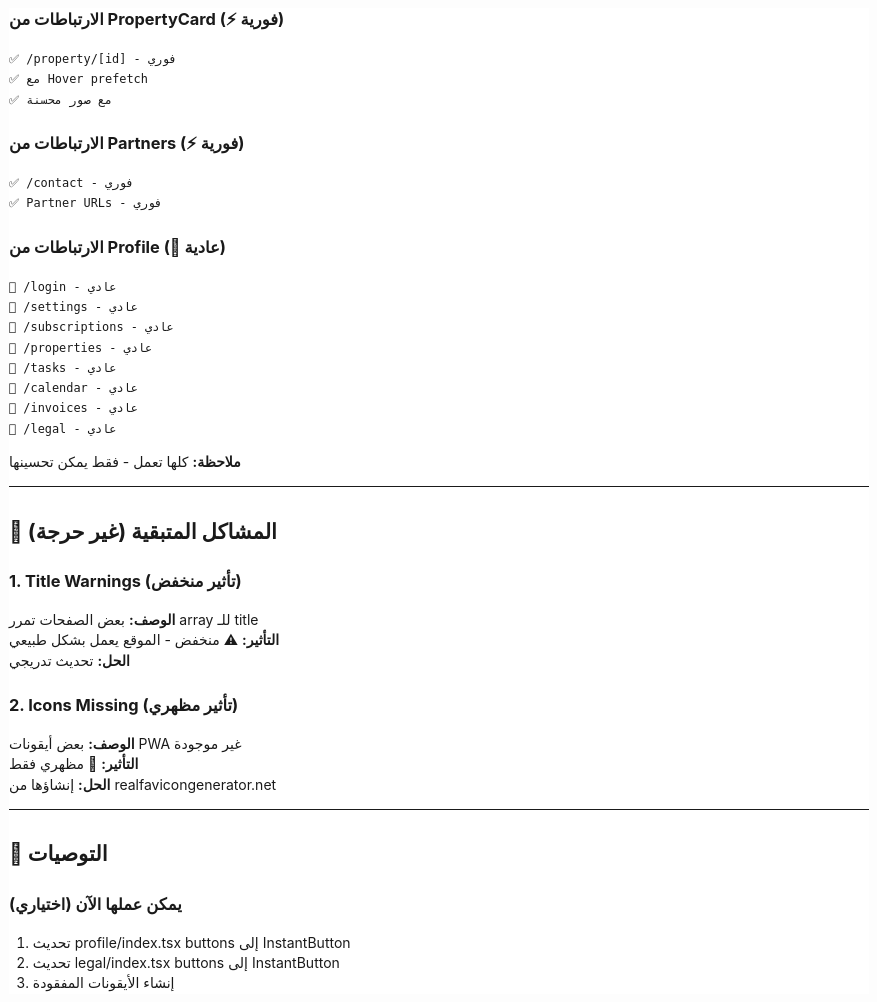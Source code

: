 ### الارتباطات من PropertyCard (⚡ فورية)
```
✅ /property/[id] - فوري
✅ مع Hover prefetch
✅ مع صور محسنة
```

### الارتباطات من Partners (⚡ فورية)
```
✅ /contact - فوري
✅ Partner URLs - فوري
```

### الارتباطات من Profile (🐢 عادية)
```
🐢 /login - عادي
🐢 /settings - عادي
🐢 /subscriptions - عادي
🐢 /properties - عادي
🐢 /tasks - عادي
🐢 /calendar - عادي
🐢 /invoices - عادي
🐢 /legal - عادي
```

**ملاحظة:** كلها تعمل - فقط يمكن تحسينها

---

## 🚨 المشاكل المتبقية (غير حرجة)

### 1. Title Warnings (تأثير منخفض)
**الوصف:** بعض الصفحات تمرر array للـ title  
**التأثير:** ⚠️ منخفض - الموقع يعمل بشكل طبيعي  
**الحل:** تحديث تدريجي

### 2. Icons Missing (تأثير مظهري)
**الوصف:** بعض أيقونات PWA غير موجودة  
**التأثير:** 📱 مظهري فقط  
**الحل:** إنشاؤها من realfavicongenerator.net

---

## 🎯 التوصيات

### يمكن عملها الآن (اختياري)
1. تحديث profile/index.tsx buttons إلى InstantButton
2. تحديث legal/index.tsx buttons إلى InstantButton
3. إنشاء الأيقونات المفقودة
